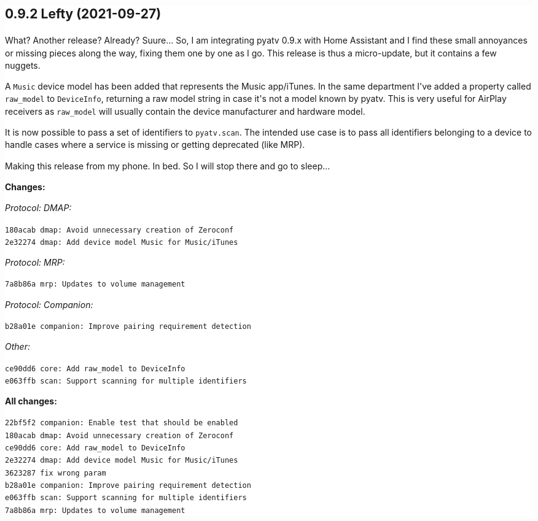 ## 0.9.2 Lefty (2021-09-27)

What? Another release? Already? Suure... So, I am integrating pyatv 0.9.x with
Home Assistant and I find these small annoyances or missing pieces along the way,
fixing them one by one as I go. This release is thus a micro-update, but it
contains a few nuggets.

A `Music` device model has been added that represents the Music app/iTunes. In
the same department I've added a property called `raw_model` to `DeviceInfo`,
returning a raw model string in case it's not a model known by pyatv. This is
very useful for AirPlay receivers as `raw_model` will usually contain the device
manufacturer and hardware model.

It is now possible to pass a set of identifiers to `pyatv.scan`. The intended
use case is to pass all identifiers belonging to a device to handle cases where a
service is missing or getting deprecated (like MRP).

Making this release from my phone. In bed. So I will stop there and go to sleep...

**Changes:**

*Protocol: DMAP:*

```
180acab dmap: Avoid unnecessary creation of Zeroconf
2e32274 dmap: Add device model Music for Music/iTunes
```

*Protocol: MRP:*

```
7a8b86a mrp: Updates to volume management
```

*Protocol: Companion:*

```
b28a01e companion: Improve pairing requirement detection
```

*Other:*

```
ce90dd6 core: Add raw_model to DeviceInfo
e063ffb scan: Support scanning for multiple identifiers
```

**All changes:**

```
22bf5f2 companion: Enable test that should be enabled
180acab dmap: Avoid unnecessary creation of Zeroconf
ce90dd6 core: Add raw_model to DeviceInfo
2e32274 dmap: Add device model Music for Music/iTunes
3623287 fix wrong param
b28a01e companion: Improve pairing requirement detection
e063ffb scan: Support scanning for multiple identifiers
7a8b86a mrp: Updates to volume management
```
